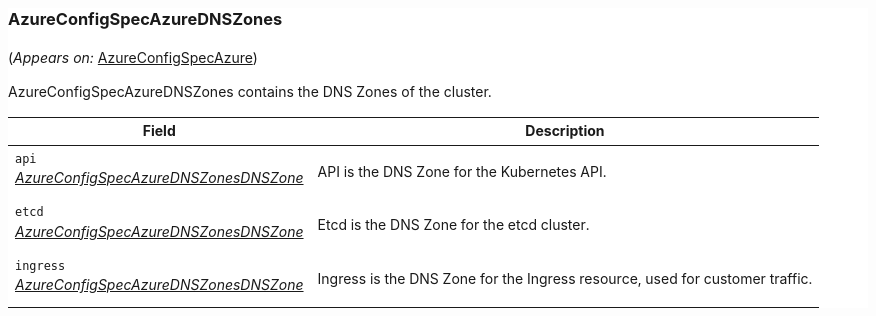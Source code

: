 </a>
</em>
</td>
<td>
</td>
</tr>
</tbody>
</table>
<h3 id="provider.giantswarm.io/v1alpha1.AzureConfigSpecAzureDNSZones">AzureConfigSpecAzureDNSZones
</h3>
<p>
(<em>Appears on:</em>
<a href="#provider.giantswarm.io/v1alpha1.AzureConfigSpecAzure">AzureConfigSpecAzure</a>)
</p>
<p>
<p>AzureConfigSpecAzureDNSZones contains the DNS Zones of the cluster.</p>
</p>
<table>
<thead>
<tr>
<th>Field</th>
<th>Description</th>
</tr>
</thead>
<tbody>
<tr>
<td>
<code>api</code></br>
<em>
<a href="#provider.giantswarm.io/v1alpha1.AzureConfigSpecAzureDNSZonesDNSZone">
AzureConfigSpecAzureDNSZonesDNSZone
</a>
</em>
</td>
<td>
<p>API is the DNS Zone for the Kubernetes API.</p>
</td>
</tr>
<tr>
<td>
<code>etcd</code></br>
<em>
<a href="#provider.giantswarm.io/v1alpha1.AzureConfigSpecAzureDNSZonesDNSZone">
AzureConfigSpecAzureDNSZonesDNSZone
</a>
</em>
</td>
<td>
<p>Etcd is the DNS Zone for the etcd cluster.</p>
</td>
</tr>
<tr>
<td>
<code>ingress</code></br>
<em>
<a href="#provider.giantswarm.io/v1alpha1.AzureConfigSpecAzureDNSZonesDNSZone">
AzureConfigSpecAzureDNSZonesDNSZone
</a>
</em>
</td>
<td>
<p>Ingress is the DNS Zone for the Ingress resource, used for customer traffic.</p>
</td>
</tr>